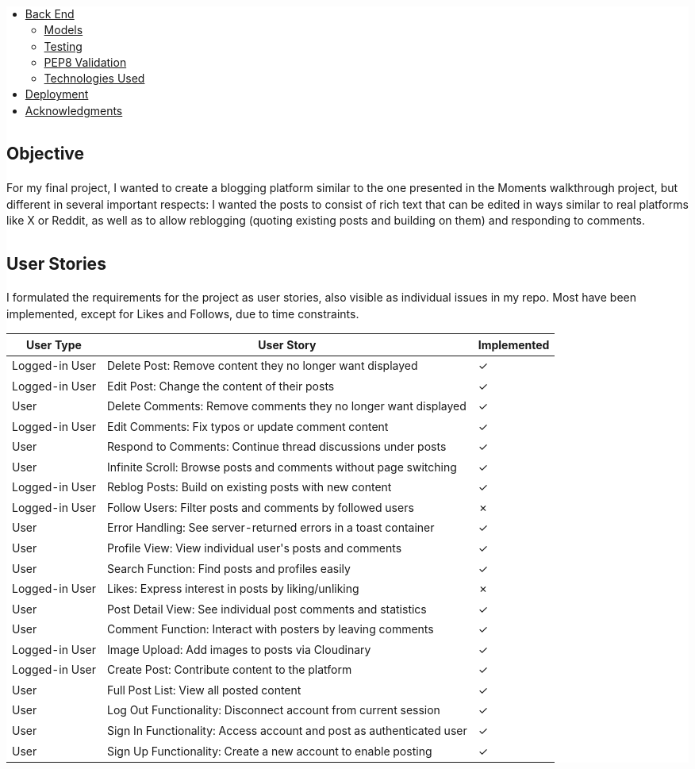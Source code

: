 - [Back End](#back-end)
  - [Models](#models)
  - [Testing](#testing-1)
  - [PEP8 Validation](#pep8-validation)
  - [Technologies Used](#technologies-used-1)
- [Deployment](#deployment)
- [Acknowledgments](#acknowledgments)

## Objective

For my final project, I wanted to create a blogging platform similar to the one presented in the Moments walkthrough project, but different in several important respects: I wanted the posts to consist of rich text that can be edited in ways similar to real platforms like X or Reddit, as well as to allow reblogging (quoting existing posts and building on them) and responding to comments.

## User Stories

I formulated the requirements for the project as user stories, also visible as individual issues in my repo. Most have been implemented, except for Likes and Follows, due to time constraints.

| User Type      | User Story                                                           | Implemented |
| -------------- | -------------------------------------------------------------------- | ----------- |
| Logged-in User | Delete Post: Remove content they no longer want displayed            | ✓           |
| Logged-in User | Edit Post: Change the content of their posts                         | ✓           |
| User           | Delete Comments: Remove comments they no longer want displayed       | ✓           |
| Logged-in User | Edit Comments: Fix typos or update comment content                   | ✓           |
| User           | Respond to Comments: Continue thread discussions under posts         | ✓           |
| User           | Infinite Scroll: Browse posts and comments without page switching    | ✓           |
| Logged-in User | Reblog Posts: Build on existing posts with new content               | ✓           |
| Logged-in User | Follow Users: Filter posts and comments by followed users            | ✗           |
| User           | Error Handling: See server-returned errors in a toast container      | ✓           |
| User           | Profile View: View individual user's posts and comments              | ✓           |
| User           | Search Function: Find posts and profiles easily                      | ✓           |
| Logged-in User | Likes: Express interest in posts by liking/unliking                  | ✗           |
| User           | Post Detail View: See individual post comments and statistics        | ✓           |
| User           | Comment Function: Interact with posters by leaving comments          | ✓           |
| Logged-in User | Image Upload: Add images to posts via Cloudinary                     | ✓           |
| Logged-in User | Create Post: Contribute content to the platform                      | ✓           |
| User           | Full Post List: View all posted content                              | ✓           |
| User           | Log Out Functionality: Disconnect account from current session       | ✓           |
| User           | Sign In Functionality: Access account and post as authenticated user | ✓           |
| User           | Sign Up Functionality: Create a new account to enable posting        | ✓           |
